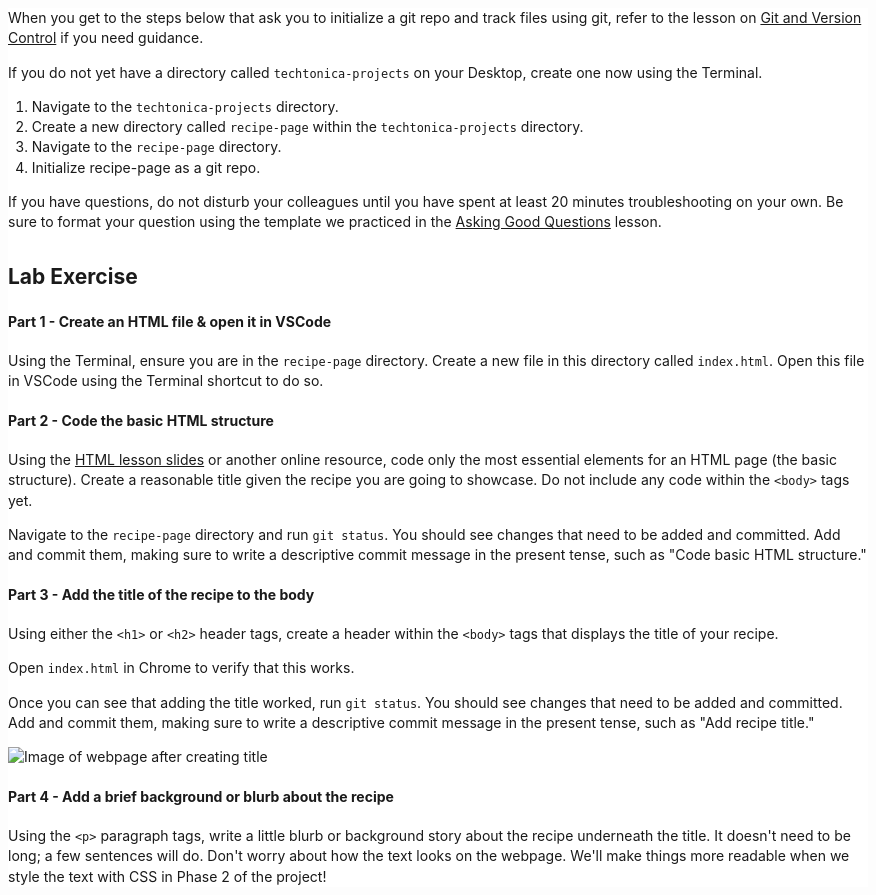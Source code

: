 When you get to the steps below that ask you to initialize a git repo and track files using git, refer to the lesson on [Git and Version Control](https://github.com/Techtonica/curriculum/blob/master/git-version-control/git-version-control.md) if you need guidance.

If you do not yet have a directory called `techtonica-projects` on your Desktop, create one now using the Terminal.

1. Navigate to the `techtonica-projects` directory.
2. Create a new directory called `recipe-page` within the `techtonica-projects` directory. 
3. Navigate to the `recipe-page` directory. 
4. Initialize recipe-page as a git repo.

If you have questions, do not disturb your colleagues until you have spent at least 20 minutes troubleshooting on your own. Be sure to format your question using the template we practiced in the [Asking Good Questions](https://github.com/Techtonica/curriculum/blob/master/asking-good-questions/asking-good-questions.md) lesson. 

## Lab Exercise  

#### Part 1 - Create an HTML file & open it in VSCode

Using the Terminal, ensure you are in the `recipe-page` directory. Create a new file in this directory called `index.html`. Open this file in VSCode using the Terminal shortcut to do so. 


#### Part 2 - Code the basic HTML structure

Using the [HTML lesson slides](https://docs.google.com/presentation/d/1sqmplQtQw0KfC64VGL8Ur8NWOtyeUvSVYN407lJvjzY/edit?usp=sharing) or another online resource, code only the most essential elements for an HTML page (the basic structure). Create a reasonable title given the recipe you are going to showcase. Do not include any code within the `<body>` tags yet.

Navigate to the `recipe-page` directory and run `git status`. You should see changes that need to be added and committed. Add and commit them, making sure to write a descriptive commit message in the present tense, such as "Code basic HTML structure." 

#### Part 3 - Add the title of the recipe to the body

Using either the `<h1>` or `<h2>` header tags, create a header within the `<body>` tags that displays the title of your recipe.

Open `index.html` in Chrome to verify that this works. 

Once you can see that adding the title worked, run `git status`. You should see changes that need to be added and committed. Add and commit them, making sure to write a descriptive commit message in the present tense, such as "Add recipe title." 


![Image of webpage after creating title](https://github.com/Techtonica/curriculum/blob/master/projects/recipe-page/screenshots/step3-title.png)  


#### Part 4 - Add a brief background or blurb about the recipe

Using the `<p>` paragraph tags, write a little blurb or background story about the recipe underneath the title. It doesn't need to be long; a few sentences will do. Don't worry about how the text looks on the webpage. We'll make things more readable when we style the text with CSS in Phase 2 of the project!
